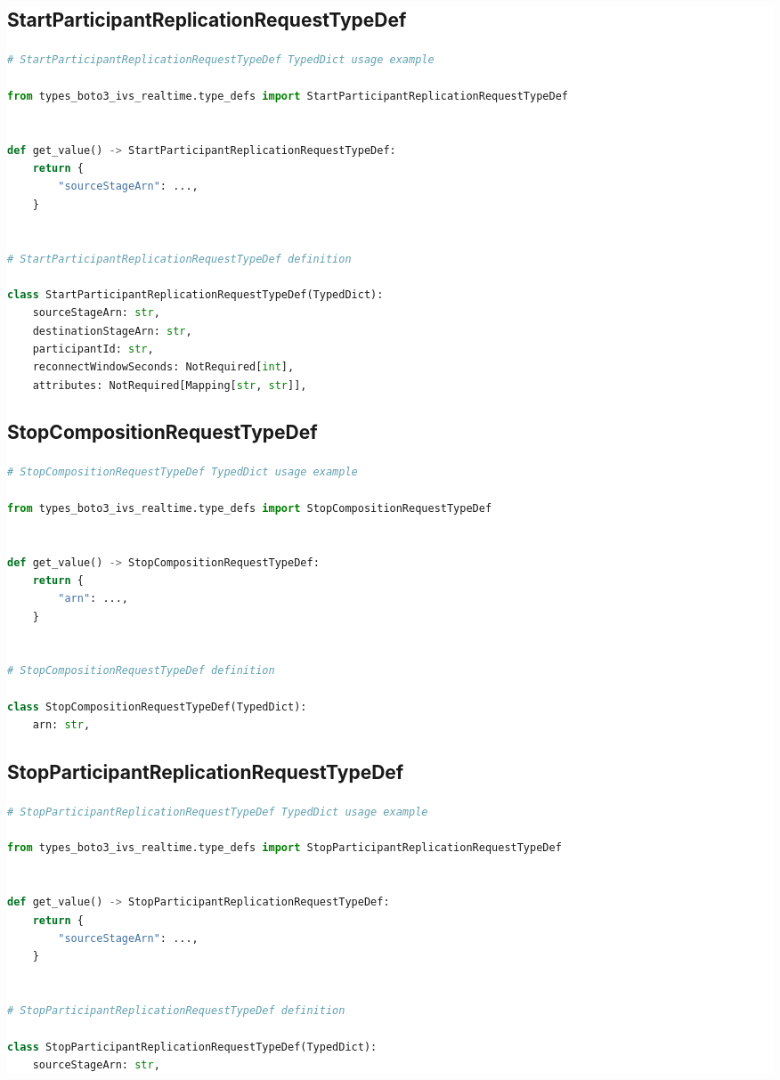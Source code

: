 
## StartParticipantReplicationRequestTypeDef

```python
# StartParticipantReplicationRequestTypeDef TypedDict usage example

from types_boto3_ivs_realtime.type_defs import StartParticipantReplicationRequestTypeDef


def get_value() -> StartParticipantReplicationRequestTypeDef:
    return {
        "sourceStageArn": ...,
    }


# StartParticipantReplicationRequestTypeDef definition

class StartParticipantReplicationRequestTypeDef(TypedDict):
    sourceStageArn: str,
    destinationStageArn: str,
    participantId: str,
    reconnectWindowSeconds: NotRequired[int],
    attributes: NotRequired[Mapping[str, str]],
```


## StopCompositionRequestTypeDef

```python
# StopCompositionRequestTypeDef TypedDict usage example

from types_boto3_ivs_realtime.type_defs import StopCompositionRequestTypeDef


def get_value() -> StopCompositionRequestTypeDef:
    return {
        "arn": ...,
    }


# StopCompositionRequestTypeDef definition

class StopCompositionRequestTypeDef(TypedDict):
    arn: str,
```


## StopParticipantReplicationRequestTypeDef

```python
# StopParticipantReplicationRequestTypeDef TypedDict usage example

from types_boto3_ivs_realtime.type_defs import StopParticipantReplicationRequestTypeDef


def get_value() -> StopParticipantReplicationRequestTypeDef:
    return {
        "sourceStageArn": ...,
    }


# StopParticipantReplicationRequestTypeDef definition

class StopParticipantReplicationRequestTypeDef(TypedDict):
    sourceStageArn: str,
```